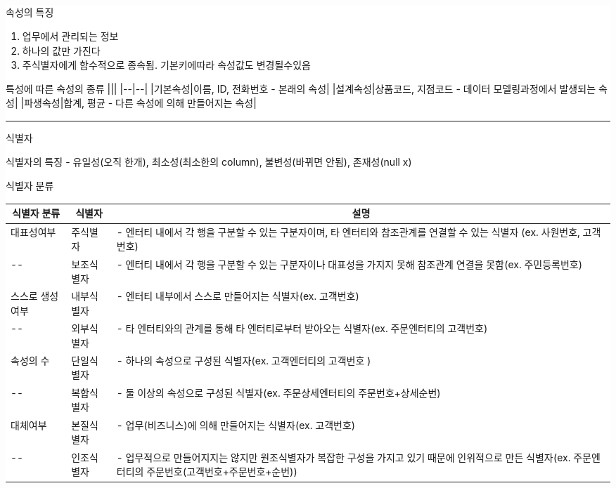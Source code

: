 속성의 특징
1. 업무에서 관리되는 정보
2. 하나의 값만 가진다
3. 주식별자에게 함수적으로 종속됨. 기본키에따라 속성값도 변경될수있음

특성에 따른 속성의 종류
|||
|--|--|
|기본속성|이름, ID, 전화번호 - 본래의 속성|
|설계속성|상품코드, 지점코드 - 데이터 모델링과정에서 발생되는 속성|
|파생속성|합계, 평균 - 다른 속성에 의해 만들어지는 속성|

---


식별자

식별자의 특징 - 유일성(오직 한개), 최소성(최소한의 column), 불변성(바뀌면 안됨), 존재성(null x)

식별자 분류

|식별자 분류|식별자|설명|
|--|--|--|
|대표성여부|주식별자|- 엔터티 내에서 각 행을 구분할 수 있는 구분자이며, 타 엔터티와 참조관계를 연결할 수 있는 식별자 (ex. 사원번호, 고객번호)|
|--|보조식별자|- 엔터티 내에서 각 행을 구분할 수 있는 구분자이나 대표성을 가지지 못해 참조관계 연결을 못함(ex. 주민등록번호)|
|스스로 생성여부|내부식별자|- 엔터티 내부에서 스스로 만들어지는 식별자(ex. 고객번호)|
|--|외부식별자|- 타 엔터티와의 관계를 통해 타 엔터티로부터 받아오는 식별자(ex. 주문엔터티의 고객번호)|
|속성의 수|단일식별자|- 하나의 속성으로 구성된 식별자(ex. 고객엔터티의 고객번호 )|
|--|복합식별자|- 둘 이상의 속성으로 구성된 식별자(ex. 주문상세엔터티의 주문번호+상세순번)|
|대체여부|본질식별자|- 업무(비즈니스)에 의해 만들어지는 식별자(ex. 고객번호)|
|--|인조식별자|- 업무적으로 만들어지지는 않지만 원조식별자가 복잡한 구성을 가지고 있기 때문에 인위적으로 만든 식별자(ex. 주문엔터티의 주문번호(고객번호+주문번호+순번))|




















